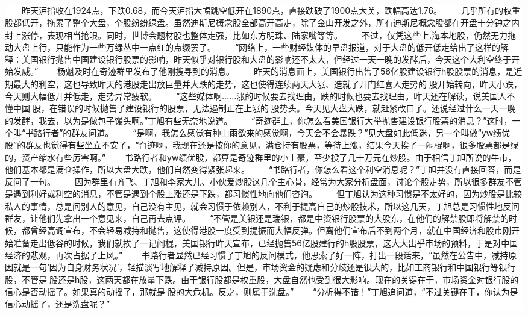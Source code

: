 　　昨天沪指收在1924点，下跌0.68，而今天沪指大幅跳空低开在1890点，直接跌破了1900点大关，跌幅高达1.76。
　　几乎所有的权重股都低开，拖累了整个大盘，个股纷纷绿盘。虽然迪斯尼概念股全部高开高走，除了金山开发之外，所有迪斯尼概念股都在开盘十分钟之内封上涨停，表现相当抢眼。同时，世博会题材股也整体走强，比如东方明珠、陆家嘴等等。
　　不过，仅凭这些上.海本地股，仍然无力拖动大盘上行，只能作为一些万绿丛中一点红的点缀罢了。
　　“网络上，一些财经媒体的早盘报道，对于大盘的低开低走给出了这样的解释：美国银行抛售中国建设银行股票的影响，昨天似乎对银行股和大盘的影响还不太大，但经过一天一晚的发酵后，今天这个大利空终于开始发威。”
　　杨魁及时在奇迹群里发布了他刚搜寻到的消息。
　　昨天的消息面上，美国银行出售了56亿股建设银行h股股票的消息，是近期最大的利空，这也导致昨天的港股走出放巨量并大跌的走势，这也使得连续两天大涨、造就了开门红喜人走势的 股开始转向，昨天小跌，今天则大幅低开并低走，走势异常疲软。
　　“这些媒体啊……涨的时候要去找理由，跌的时候也要去找理由。昨天还在解读，说美国人不懂中国 股，在错误的时候抛售了建设银行的股票，无法遏制正在上涨的 股势头。今天见大盘大跌，就赶紧改口了。还说经过什么一天一晚的发酵，我去，以为是做包子馒头啊。”丁旭有些无奈地说道。
　　“奇迹群主，你怎么看美国银行大举抛售建设银行股票的消息？”这时，一个叫“书路行者”的群友问道。
　　“是啊，我怎么感觉有种山雨欲来的感觉啊，今天会不会暴跌？”见大盘如此低迷，另一个叫做“yw绩优股”的群友也觉得有些坐立不安了，“奇迹啊，我现在还是按你的意见，满仓持有股票，等待上涨，结果今天挨了一闷棍啊，很多股票都是绿的，资产缩水有些厉害啊。”
　　书路行者和yw绩优股，都算是奇迹群里的小土豪，至少投了几十万元在炒股。由于相信丁旭所说的牛市，他们基本都是满仓操作，所以大盘大跌，他们自然变得紧张起来。
　　“书路行者，你怎么看这个利空消息呢？”丁旭并没有直接回答，而是反问了一句。
　　因为群里有齐飞、丁旭和李家大儿、小伙爱炒股这几个主心骨，经常为大家分析盘面，讨论个股走势，所以很多群友不管是遇到利好或利空的消息，不管是遇到个股上涨还是下跌，都习惯性地向他们咨询。
　　但丁旭认为这种习惯是不太好的，因为炒股是比较私人的事情，总是问别人的意见，自己没有主见，就会习惯于依赖别人，不利于提高自己的炒股技术，所以这几天，丁旭总是习惯性地反问群友，让他们先拿出一个意见来，自己再去点评。
　　“不管是美银还是瑞银，都是中资银行股票的大股东，在他们的解禁股即将解禁的时候，都曾经高调宣布，不会轻易减持和抛售，这使得港股一度受到提振而大幅反弹。但离他们宣布后不到两个月，就在中国经济和股市刚开始准备走出低谷的时候，我们就挨了一记闷棍，美国银行昨天宣布，已经抛售56亿股建行的h股股票，这大大出乎市场的预料，于是对中国经济的悲观，再次占据了上风。”
　　书路行者显然已经习惯了丁旭的反问模式，他思索了好一阵，打出一段话来，“虽然在公告中，减持原因就是一句‘因为自身财务状况’，轻描淡写地解释了减持原因。但是，市场资金的疑虑和分歧还是很大的，比如工商银行和中国银行等银行股，不管是 股还是h股，这两天都在放量下跌。由于银行股都是权重股，大盘自然也受到很大影响。现在的关键在于，市场资金对银行股的信心是否动摇了。如果真的动摇了，那就是 股的大危机。反之，则属于洗盘。”
　　“分析得不错！”丁旭追问道，“不过关键在于，你认为是信心动摇了，还是洗盘呢？”
